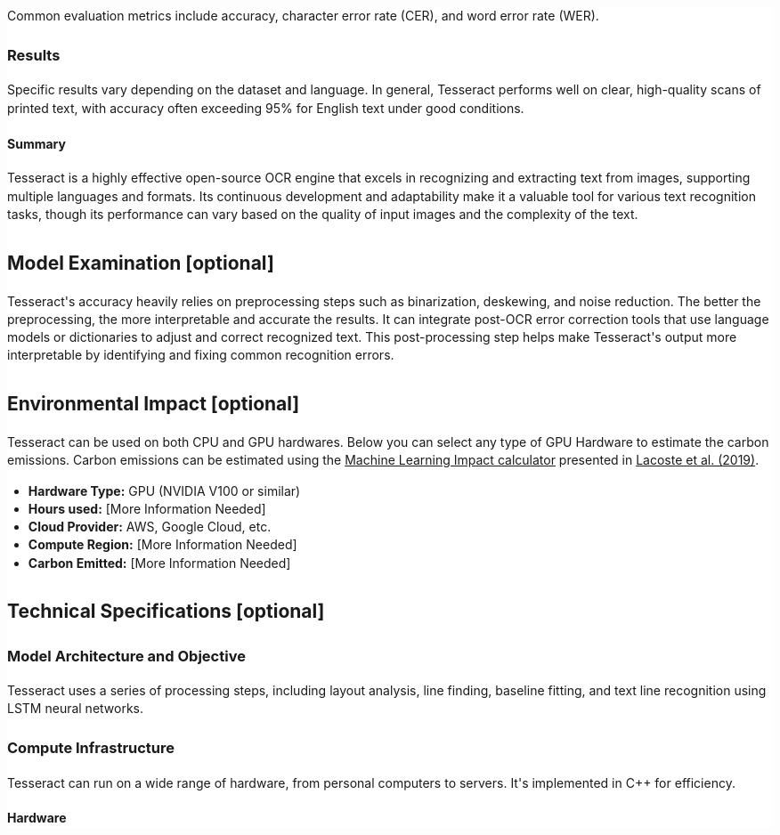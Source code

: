 

Common evaluation metrics include accuracy, character error rate (CER), and word error rate (WER).

### Results

Specific results vary depending on the dataset and language. In general, Tesseract performs well on clear, high-quality scans of printed text, with accuracy often exceeding 95% for English text under good conditions.

#### Summary

Tesseract is a highly effective open-source OCR engine that excels in recognizing and extracting text from images, supporting multiple languages and formats. Its continuous development and adaptability make it a valuable tool for various text recognition tasks, though its performance can vary based on the quality of input images and the complexity of the text.

## Model Examination [optional]



Tesseract's accuracy heavily relies on preprocessing steps such as binarization, deskewing, and noise reduction. The better the preprocessing, the more interpretable and accurate the results. It can integrate post-OCR error correction tools that use language models or dictionaries to adjust and correct recognized text. This post-processing step helps make Tesseract's output more interpretable by identifying and fixing common recognition errors.

## Environmental Impact [optional]


Tesseract can be used on both CPU and GPU hardwares. Below you can select any type of GPU Hardware to estimate the carbon emissions. 
Carbon emissions can be estimated using the [Machine Learning Impact calculator](https://mlco2.github.io/impact#compute) presented in [Lacoste et al. (2019)](https://arxiv.org/abs/1910.09700).

- **Hardware Type:** GPU (NVIDIA V100 or similar)
- **Hours used:** [More Information Needed]
- **Cloud Provider:** AWS, Google Cloud, etc.
- **Compute Region:** [More Information Needed]
- **Carbon Emitted:** [More Information Needed]

## Technical Specifications [optional]

### Model Architecture and Objective

Tesseract uses a series of processing steps, including layout analysis, line finding, baseline fitting, and text line recognition using LSTM neural networks.

### Compute Infrastructure

Tesseract can run on a wide range of hardware, from personal computers to servers. It's implemented in C++ for efficiency.

#### Hardware

